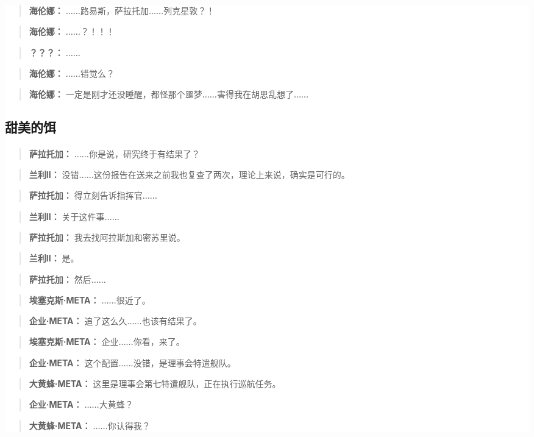> **海伦娜：**
> ……路易斯，萨拉托加……列克星敦？！

> **海伦娜：**
> ……？！！！

> **？？？：**
> ……

> **海伦娜：**
> ……错觉么？

> **海伦娜：**
> 一定是刚才还没睡醒，都怪那个噩梦……害得我在胡思乱想了……

## 甜美的饵

> **萨拉托加：**
> ……你是说，研究终于有结果了？

> **兰利II：**
> 没错……这份报告在送来之前我也复查了两次，理论上来说，确实是可行的。

> **萨拉托加：**
> 得立刻告诉指挥官……

> **兰利II：**
> 关于这件事……

> **萨拉托加：**
> 我去找阿拉斯加和密苏里说。

> **兰利II：**
> 是。

> **萨拉托加：**
> 然后……

> **埃塞克斯·META：**
> ……很近了。

> **企业·META：**
> 追了这么久……也该有结果了。

> **埃塞克斯·META：**
> 企业……你看，来了。

> **企业·META：**
> 这个配置……没错，是理事会特遣舰队。

> **大黄蜂·META：**
> 这里是理事会第七特遣舰队，正在执行巡航任务。

> **企业·META：**
> ……大黄蜂？

> **大黄蜂·META：**
> ……你认得我？

